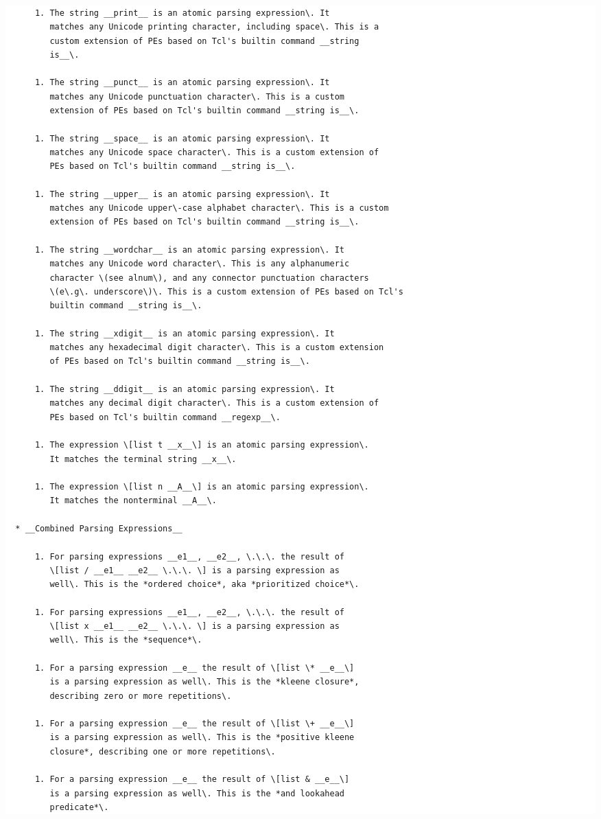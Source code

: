           1. The string __print__ is an atomic parsing expression\. It
             matches any Unicode printing character, including space\. This is a
             custom extension of PEs based on Tcl's builtin command __string
             is__\.

          1. The string __punct__ is an atomic parsing expression\. It
             matches any Unicode punctuation character\. This is a custom
             extension of PEs based on Tcl's builtin command __string is__\.

          1. The string __space__ is an atomic parsing expression\. It
             matches any Unicode space character\. This is a custom extension of
             PEs based on Tcl's builtin command __string is__\.

          1. The string __upper__ is an atomic parsing expression\. It
             matches any Unicode upper\-case alphabet character\. This is a custom
             extension of PEs based on Tcl's builtin command __string is__\.

          1. The string __wordchar__ is an atomic parsing expression\. It
             matches any Unicode word character\. This is any alphanumeric
             character \(see alnum\), and any connector punctuation characters
             \(e\.g\. underscore\)\. This is a custom extension of PEs based on Tcl's
             builtin command __string is__\.

          1. The string __xdigit__ is an atomic parsing expression\. It
             matches any hexadecimal digit character\. This is a custom extension
             of PEs based on Tcl's builtin command __string is__\.

          1. The string __ddigit__ is an atomic parsing expression\. It
             matches any decimal digit character\. This is a custom extension of
             PEs based on Tcl's builtin command __regexp__\.

          1. The expression \[list t __x__\] is an atomic parsing expression\.
             It matches the terminal string __x__\.

          1. The expression \[list n __A__\] is an atomic parsing expression\.
             It matches the nonterminal __A__\.

      * __Combined Parsing Expressions__

          1. For parsing expressions __e1__, __e2__, \.\.\. the result of
             \[list / __e1__ __e2__ \.\.\. \] is a parsing expression as
             well\. This is the *ordered choice*, aka *prioritized choice*\.

          1. For parsing expressions __e1__, __e2__, \.\.\. the result of
             \[list x __e1__ __e2__ \.\.\. \] is a parsing expression as
             well\. This is the *sequence*\.

          1. For a parsing expression __e__ the result of \[list \* __e__\]
             is a parsing expression as well\. This is the *kleene closure*,
             describing zero or more repetitions\.

          1. For a parsing expression __e__ the result of \[list \+ __e__\]
             is a parsing expression as well\. This is the *positive kleene
             closure*, describing one or more repetitions\.

          1. For a parsing expression __e__ the result of \[list & __e__\]
             is a parsing expression as well\. This is the *and lookahead
             predicate*\.


[//000000001]: # (pt::peg::container \- Parser Tools)
[//000000002]: # (Generated from file 'pt\_peg\_container\.man' by tcllib/doctools with format 'markdown')
[//000000003]: # (Copyright &copy; 2009 Andreas Kupries <andreas\_kupries@users\.sourceforge\.net>)
[//000000004]: # (pt::peg::container\(n\) 1\.1 tcllib "Parser Tools")